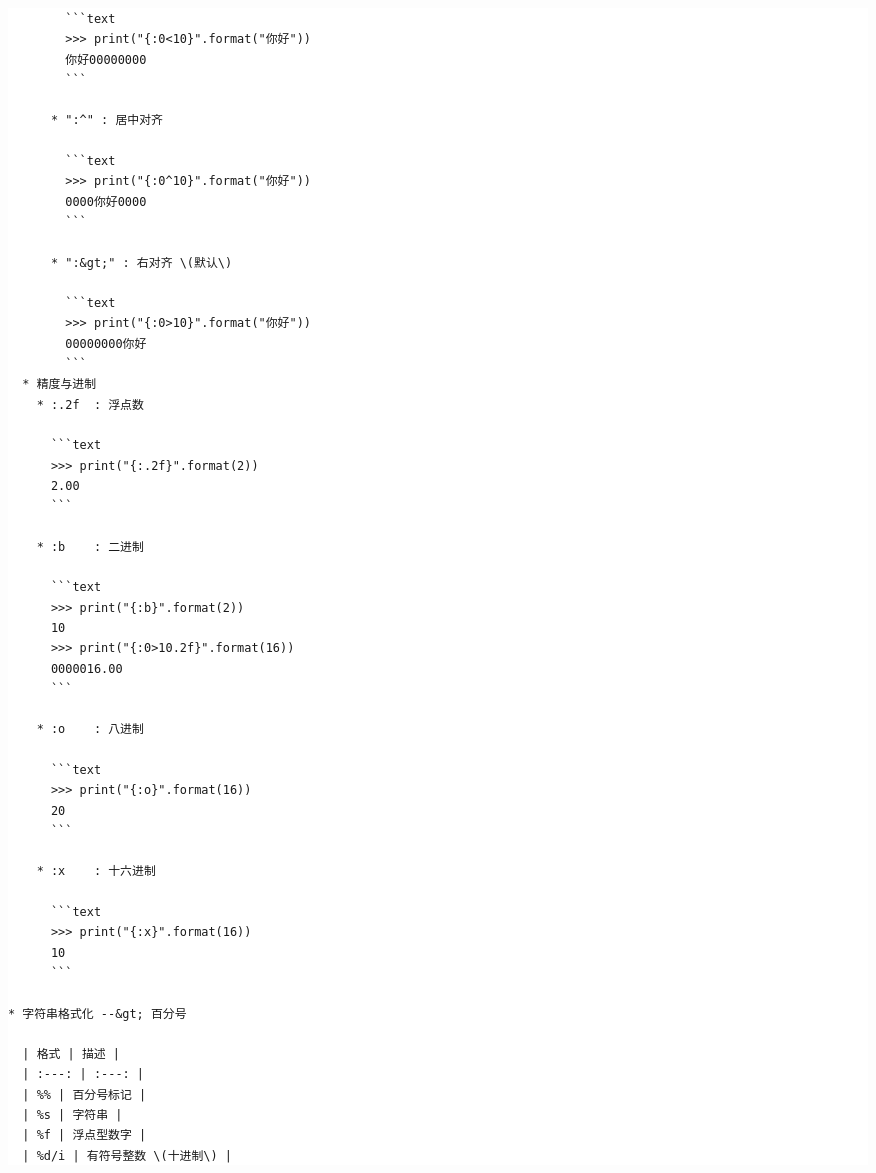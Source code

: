             ```text
            >>> print("{:0<10}".format("你好"))
            你好00000000
            ```

          * ":^" : 居中对齐

            ```text
            >>> print("{:0^10}".format("你好"))
            0000你好0000
            ```

          * ":&gt;" : 右对齐 \(默认\)

            ```text
            >>> print("{:0>10}".format("你好"))
            00000000你好
            ```
      * 精度与进制
        * :.2f  : 浮点数

          ```text
          >>> print("{:.2f}".format(2))
          2.00
          ```

        * :b    : 二进制

          ```text
          >>> print("{:b}".format(2))
          10  
          >>> print("{:0>10.2f}".format(16))
          0000016.00
          ```

        * :o    : 八进制

          ```text
          >>> print("{:o}".format(16))
          20
          ```

        * :x    : 十六进制

          ```text
          >>> print("{:x}".format(16))
          10
          ```

    * 字符串格式化 --&gt; 百分号

      | 格式 | 描述 |
      | :---: | :---: |
      | %% | 百分号标记 |
      | %s | 字符串 |
      | %f | 浮点型数字 |
      | %d/i | 有符号整数 \(十进制\) |

